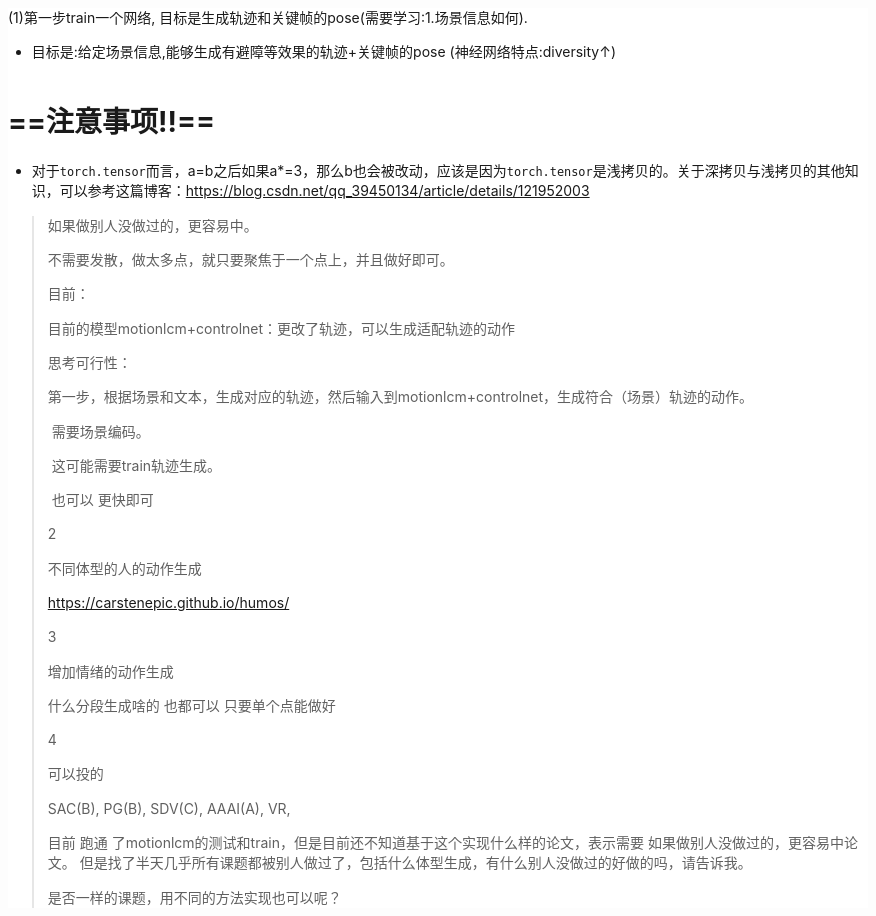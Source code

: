 

(1)第一步train一个网络, 目标是生成轨迹和关键帧的pose(需要学习:1.场景信息如何).

- 目标是:给定场景信息,能够生成有避障等效果的轨迹+关键帧的pose (神经网络特点:diversity↑)



# ==注意事项!!==

- 对于`torch.tensor`而言，a=b之后如果a*=3，那么b也会被改动，应该是因为`torch.tensor`是浅拷贝的。关于深拷贝与浅拷贝的其他知识，可以参考这篇博客：https://blog.csdn.net/qq_39450134/article/details/121952003

  



>如果做别人没做过的，更容易中。
>
>不需要发散，做太多点，就只要聚焦于一个点上，并且做好即可。
>
>目前：
>
>目前的模型motionlcm+controlnet：更改了轨迹，可以生成适配轨迹的动作
>
>思考可行性：
>
>​	第一步，根据场景和文本，生成对应的轨迹，然后输入到motionlcm+controlnet，生成符合（场景）轨迹的动作。
>
>​	需要场景编码。
>
>​	这可能需要train轨迹生成。
>
>​	也可以 更快即可	
>
>2
>
>不同体型的人的动作生成
>
>https://carstenepic.github.io/humos/
>
>3
>
>增加情绪的动作生成
>
>什么分段生成啥的 也都可以 只要单个点能做好
>
>4
>
>可以投的
>
>
>
>SAC(B), PG(B), SDV(C), AAAI(A), VR, 
>
>目前 跑通 了motionlcm的测试和train，但是目前还不知道基于这个实现什么样的论文，表示需要 如果做别人没做过的，更容易中论文。 但是找了半天几乎所有课题都被别人做过了，包括什么体型生成，有什么别人没做过的好做的吗，请告诉我。
>
>是否一样的课题，用不同的方法实现也可以呢？
